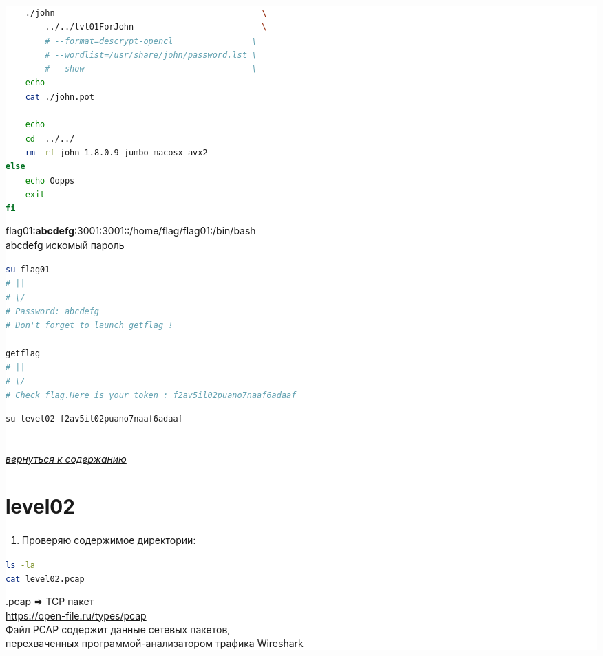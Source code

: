```sh
    ./john                                          \
        ../../lvl01ForJohn                          \
        # --format=descrypt-opencl                \
        # --wordlist=/usr/share/john/password.lst \
        # --show                                  \
    echo
    cat ./john.pot

    echo
    cd  ../../
    rm -rf john-1.8.0.9-jumbo-macosx_avx2
else
    echo Oopps
    exit
fi

```
flag01:**abcdefg**:3001:3001::/home/flag/flag01:/bin/bash \
abcdefg искомый пароль
```sh
su flag01
# ||
# \/
# Password: abcdefg
# Don't forget to launch getflag !

getflag
# ||
# \/
# Check flag.Here is your token : f2av5il02puano7naaf6adaaf
```

```
su level02 f2av5il02puano7naaf6adaaf
```

#
###### [вернуться к содержанию](#content)
<a name="lvl02"></a> 
# level02

1. Проверяю содержимое директории:
```sh
ls -la
cat level02.pcap 
```
.pcap => TCP пакет \
https://open-file.ru/types/pcap \
Файл PCAP содержит данные сетевых пакетов, \
перехваченных программой-анализатором трафика Wireshark

